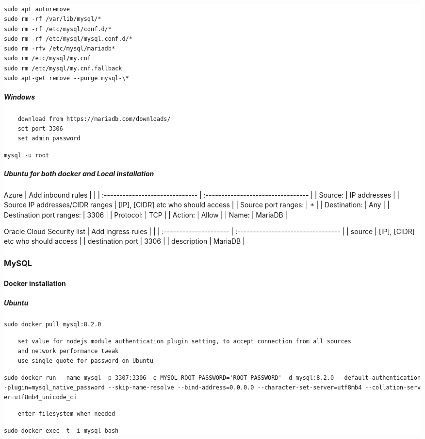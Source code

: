 ```
sudo apt autoremove
sudo rm -rf /var/lib/mysql/*
sudo rm -rf /etc/mysql/conf.d/*
sudo rm -rf /etc/mysql/mysql.conf.d/*
sudo rm -rfv /etc/mysql/mariadb*
sudo rm /etc/mysql/my.cnf
sudo rm /etc/mysql/my.cnf.fallback
sudo apt-get remove --purge mysql-\*
```
##### Windows
        download from https://mariadb.com/downloads/
        set port 3306
        set admin password
```
mysql -u root
```     
##### Ubuntu for both docker and Local installation

Azure
| Add inbound rules               |                                    |
| :------------------------------ | :--------------------------------- |
| Source:                         | IP addresses                       |
| Source IP addresses/CIDR ranges | [IP], [CIDR] etc who should access |
| Source port ranges:             | *                                  |
| Destination:                    | Any                                |
| Destination port ranges:        | 3306                               |
| Protocol:                       | TCP                                |
| Action:                         | Allow                              |
| Name:                           | MariaDB                            |
        
Oracle Cloud
Security list
| Add ingress rules      |                                    | 
| :--------------------- | :--------------------------------- |
| source                 | [IP], [CIDR] etc who should access |
| destination port       | 3306                               |
| description            | MariaDB                            |

### MySQL

#### Docker installation

##### Ubuntu
```
sudo docker pull mysql:8.2.0
```
        set value for nodejs module authentication plugin setting, to accept connection from all sources
        and network performance tweak
        use single quote for password on Ubuntu
```
sudo docker run --name mysql -p 3307:3306 -e MYSQL_ROOT_PASSWORD='ROOT_PASSWORD' -d mysql:8.2.0 --default-authentication-plugin=mysql_native_password --skip-name-resolve --bind-address=0.0.0.0 --character-set-server=utf8mb4 --collation-server=utf8mb4_unicode_ci
```
        enter filesystem when needed
```
sudo docker exec -t -i mysql bash
```